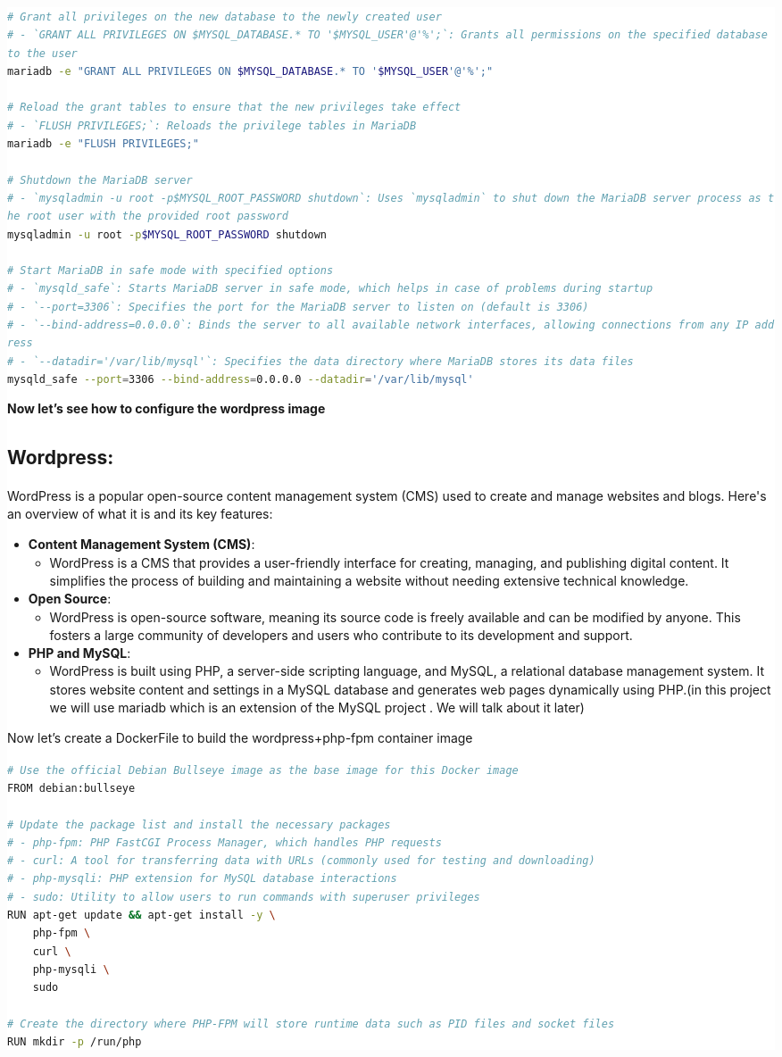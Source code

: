 ```bash
# Grant all privileges on the new database to the newly created user
# - `GRANT ALL PRIVILEGES ON $MYSQL_DATABASE.* TO '$MYSQL_USER'@'%';`: Grants all permissions on the specified database to the user
mariadb -e "GRANT ALL PRIVILEGES ON $MYSQL_DATABASE.* TO '$MYSQL_USER'@'%';"

# Reload the grant tables to ensure that the new privileges take effect
# - `FLUSH PRIVILEGES;`: Reloads the privilege tables in MariaDB
mariadb -e "FLUSH PRIVILEGES;"

# Shutdown the MariaDB server
# - `mysqladmin -u root -p$MYSQL_ROOT_PASSWORD shutdown`: Uses `mysqladmin` to shut down the MariaDB server process as the root user with the provided root password
mysqladmin -u root -p$MYSQL_ROOT_PASSWORD shutdown

# Start MariaDB in safe mode with specified options
# - `mysqld_safe`: Starts MariaDB server in safe mode, which helps in case of problems during startup
# - `--port=3306`: Specifies the port for the MariaDB server to listen on (default is 3306)
# - `--bind-address=0.0.0.0`: Binds the server to all available network interfaces, allowing connections from any IP address
# - `--datadir='/var/lib/mysql'`: Specifies the data directory where MariaDB stores its data files
mysqld_safe --port=3306 --bind-address=0.0.0.0 --datadir='/var/lib/mysql'

```

**Now let’s see how to configure the wordpress image** 

## Wordpress:

WordPress is a popular open-source content management system (CMS) used to create and manage websites and blogs. Here's an overview of what it is and its key features:

- **Content Management System (CMS)**:
    - WordPress is a CMS that provides a user-friendly interface for creating, managing, and publishing digital content. It simplifies the process of building and maintaining a website without needing extensive technical knowledge.
- **Open Source**:
    - WordPress is open-source software, meaning its source code is freely available and can be modified by anyone. This fosters a large community of developers and users who contribute to its development and support.
- **PHP and MySQL**:
    - WordPress is built using PHP, a server-side scripting language, and MySQL, a relational database management system. It stores website content and settings in a MySQL database and generates web pages dynamically using PHP.(in this project we will use mariadb which is an extension of the MySQL project . We will talk about it later)

Now let’s create a DockerFile to build the wordpress+php-fpm container image 

```bash
# Use the official Debian Bullseye image as the base image for this Docker image
FROM debian:bullseye

# Update the package list and install the necessary packages
# - php-fpm: PHP FastCGI Process Manager, which handles PHP requests
# - curl: A tool for transferring data with URLs (commonly used for testing and downloading)
# - php-mysqli: PHP extension for MySQL database interactions
# - sudo: Utility to allow users to run commands with superuser privileges
RUN apt-get update && apt-get install -y \
    php-fpm \
    curl \
    php-mysqli \
    sudo

# Create the directory where PHP-FPM will store runtime data such as PID files and socket files
RUN mkdir -p /run/php
```